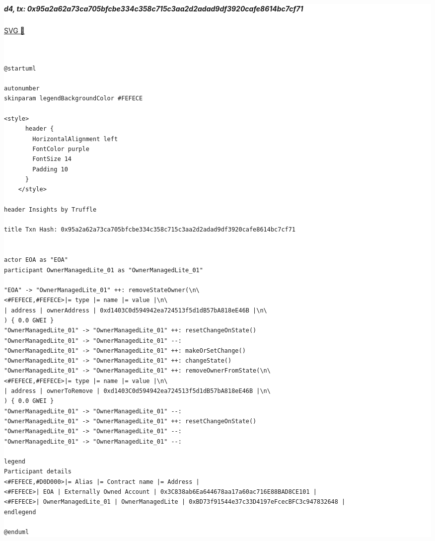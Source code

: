 ##### d4, tx: 0x95a2a62a73ca705bfcbe334c358c715c3aa2d2adad9df3920cafe8614bc7cf71

[SVG :telescope:](https://www.planttext.com/api/plantuml/svg/nLNVRzCm47xtNs6DbqqmI6BdrpIgjMdA9e4wiKcyJ49N-z96IvpASKUxbVyTrmrb4vNG9WHvy3dstNVd--8lX9or1hHPr1KXi32DMjGJrAIzBTKSDDIqmYagEG1nEzNDGicigHfDNutoKPxbX9osPbLXZr3tp10aQlhGlL9wtkZolb46gdvLJbMDobZ4mkmSHdPp2pbVw7c5JpQkodkaFj-jNOAKfPfIt-kMlZjx-guhWdJvBrHRJcUcfPCLlTQBeh2un9IcGdgzLFGSsja9zPPf20540SHCGEo5aq9Ca34kM9Y8s0y50mXa019aAWkM1fw00fF8vnCHYoBsYMsPCBRqVDodqD83Qm-8RPifHJa7UzJnDuNw4oYOelnO6lpg-Svnp_e18IwU7lVsxzFNhq-enhgvmoi31ftFuOsw8QST6sywsrk_fsOrHsgjWjhPEwWMTh9nNrFRHerjIzUqsO3qTw_UKlhSOvadmvIdF4280nxwh0YbBmTXFEadVe8vZmPRg2FwGBst7ltm9R-mPEol-my7Qj5aCr1J72jthiEZv-8S7v_Gb-IkuHR7-kfd_kSdte085_l2odzHwhP7kgctI7-3rklciuF-vxo-b8__zIsu6B8LEdBvwFfAD51MxICcXjxGyxmD4rRFx4ssaymAbROwiEDaTvrsSRsramWxBWrg1LMrSj8WQLy8Awh6KSIoX2KmYNA8E8_Y1C2F8VB0Qb6K9ycWFqootBSAyWHudyJylkeI38OnAr8_v1nPB1WRSZ-DSIHG34OP4ocF4nP4FB49R2UwVf0pEzhVmmy0)


```plantuml


@startuml

autonumber
skinparam legendBackgroundColor #FEFECE

<style>
      header {
        HorizontalAlignment left
        FontColor purple
        FontSize 14
        Padding 10
      }
    </style>

header Insights by Truffle

title Txn Hash: 0x95a2a62a73ca705bfcbe334c358c715c3aa2d2adad9df3920cafe8614bc7cf71


actor EOA as "EOA"
participant OwnerManagedLite_01 as "OwnerManagedLite_01"

"EOA" -> "OwnerManagedLite_01" ++: removeStateOwner(\n\
<#FEFECE,#FEFECE>|= type |= name |= value |\n\
| address | ownerAddress | 0xd1403C0d594942ea724513f5d1dB57bA818eE46B |\n\
) { 0.0 GWEI }
"OwnerManagedLite_01" -> "OwnerManagedLite_01" ++: resetChangeOnState()
"OwnerManagedLite_01" -> "OwnerManagedLite_01" --: 
"OwnerManagedLite_01" -> "OwnerManagedLite_01" ++: makeOrSetChange()
"OwnerManagedLite_01" -> "OwnerManagedLite_01" ++: changeState()
"OwnerManagedLite_01" -> "OwnerManagedLite_01" ++: removeOwnerFromState(\n\
<#FEFECE,#FEFECE>|= type |= name |= value |\n\
| address | ownerToRemove | 0xd1403C0d594942ea724513f5d1dB57bA818eE46B |\n\
) { 0.0 GWEI }
"OwnerManagedLite_01" -> "OwnerManagedLite_01" --: 
"OwnerManagedLite_01" -> "OwnerManagedLite_01" ++: resetChangeOnState()
"OwnerManagedLite_01" -> "OwnerManagedLite_01" --: 
"OwnerManagedLite_01" -> "OwnerManagedLite_01" --: 

legend
Participant details
<#FEFECE,#D0D000>|= Alias |= Contract name |= Address |
<#FEFECE>| EOA | Externally Owned Account | 0x3C838ab6Ea644678aa17a60ac716E88BAD8CE101 |
<#FEFECE>| OwnerManagedLite_01 | OwnerManagedLite | 0xBD73f91544e37c33D4197eFcecBFC3c947832648 |
endlegend

@enduml
```